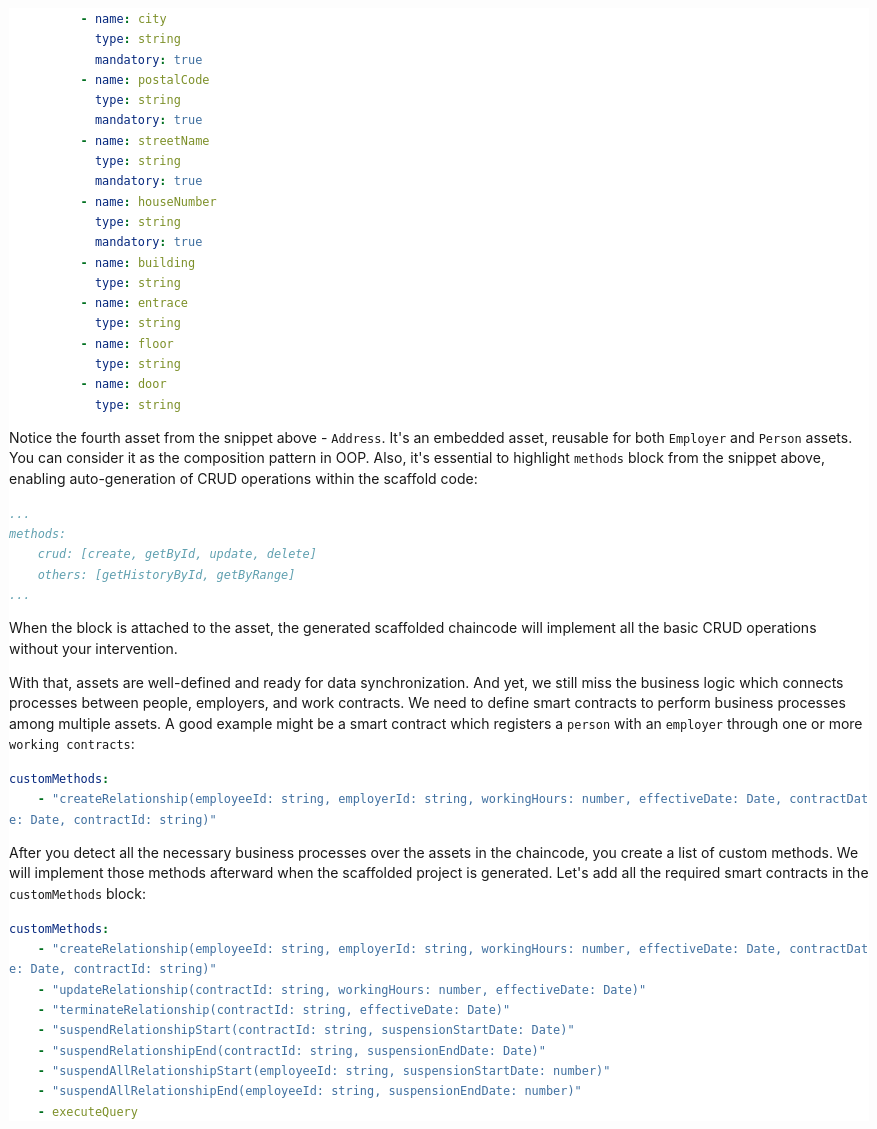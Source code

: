 ```yaml
          - name: city
            type: string
            mandatory: true
          - name: postalCode
            type: string
            mandatory: true
          - name: streetName     
            type: string
            mandatory: true
          - name: houseNumber     
            type: string
            mandatory: true
          - name: building
            type: string
          - name: entrace
            type: string
          - name: floor
            type: string
          - name: door
            type: string
```
Notice the fourth asset from the snippet above - ```Address```. It's an embedded asset, reusable for both ```Employer``` and ```Person``` assets. You can consider it as the composition pattern in OOP. Also, it's essential to highlight ```methods``` block from the snippet above, enabling auto-generation of CRUD operations within the scaffold code:
```yaml
...
methods:
    crud: [create, getById, update, delete]
    others: [getHistoryById, getByRange]
...
```
When the block is attached to the asset, the generated scaffolded chaincode will implement all the basic CRUD operations without your intervention.

With that, assets are well-defined and ready for data synchronization. And yet, we still miss the business logic which connects processes between people, employers, and work contracts. We need to define smart contracts to perform business processes among multiple assets. A good example might be a smart contract which registers a ```person``` with an ```employer``` through one or more ```working contracts```:
```yaml
customMethods:
    - "createRelationship(employeeId: string, employerId: string, workingHours: number, effectiveDate: Date, contractDate: Date, contractId: string)"
```

After you detect all the necessary business processes over the assets in the chaincode, you create a list of custom methods. We will implement those methods afterward when the scaffolded project is generated. Let's add all the required smart contracts in the ```customMethods``` block:
```yaml
customMethods:
    - "createRelationship(employeeId: string, employerId: string, workingHours: number, effectiveDate: Date, contractDate: Date, contractId: string)"
    - "updateRelationship(contractId: string, workingHours: number, effectiveDate: Date)"
    - "terminateRelationship(contractId: string, effectiveDate: Date)"
    - "suspendRelationshipStart(contractId: string, suspensionStartDate: Date)"
    - "suspendRelationshipEnd(contractId: string, suspensionEndDate: Date)"
    - "suspendAllRelationshipStart(employeeId: string, suspensionStartDate: number)"
    - "suspendAllRelationshipEnd(employeeId: string, suspensionEndDate: number)"
    - executeQuery
```
